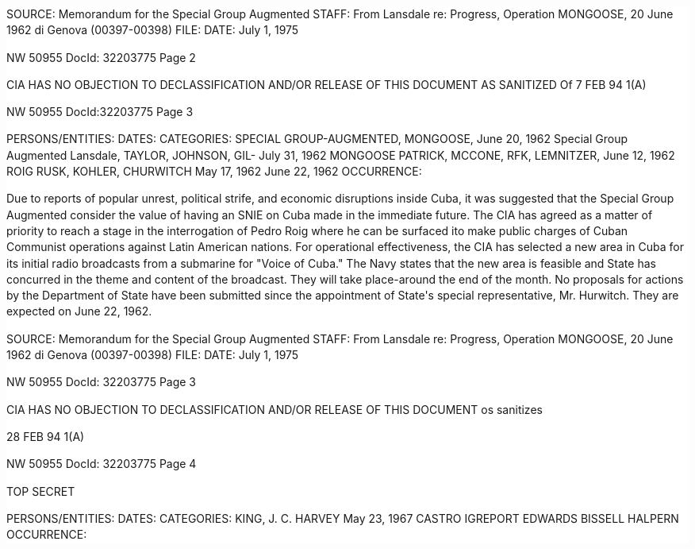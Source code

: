 SOURCE: Memorandum for the Special Group Augmented STAFF:
From Lansdale re: Progress, Operation MONGOOSE, 20 June 1962 di Genova
(00397-00398)
FILE: DATE: July 1, 1975

NW 50955 DocId: 32203775 Page 2

CIA HAS NO OBJECTION TO
DECLASSIFICATION AND/OR
RELEASE OF THIS DOCUMENT
AS SANITIZED
Of 7 FEB 94
1(A)

NW 50955 DocId:32203775 Page 3

PERSONS/ENTITIES: DATES: CATEGORIES:
SPECIAL GROUP-AUGMENTED, MONGOOSE, June 20, 1962 Special Group Augmented
Lansdale, TAYLOR, JOHNSON, GIL- July 31, 1962 MONGOOSE
PATRICK, MCCONE, RFK, LEMNITZER, June 12, 1962
ROIG RUSK, KOHLER, CHURWITCH May 17, 1962 June 22, 1962
OCCURRENCE:

Due to reports of popular unrest, political strife, and economic disruptions
inside Cuba, it was suggested that the Special Group Augmented consider the value of
having an SNIE on Cuba made in the immediate future. The CIA has agreed as a matter of
priority to reach a stage in the interrogation of Pedro Roig where he can be surfaced
ito make public charges of Cuban Communist operations against Latin American nations.
For operational effectiveness, the CIA has selected a new area in Cuba for its initial
radio broadcasts from a submarine for "Voice of Cuba." The Navy states that the new
area is feasible and State has concurred in the theme and content of the broadcast. They
will take place-around the end of the month. No proposals for actions by the Department
of State have been submitted since the appointment of State's special representative,
Mr. Hurwitch. They are expected on June 22, 1962.

SOURCE: Memorandum for the Special Group Augmented STAFF:
From Lansdale re: Progress, Operation MONGOOSE, 20 June 1962 di Genova
(00397-00398)
FILE: DATE: July 1, 1975

NW 50955 DocId: 32203775 Page 3

CIA HAS NO OBJECTION TO
DECLASSIFICATION AND/OR
RELEASE OF THIS DOCUMENT os sanitizes

28 FEB 94
1(A)

NW 50955 DocId: 32203775 Page 4

TOP SECRET

PERSONS/ENTITIES: DATES: CATEGORIES:
KING, J. C. HARVEY May 23, 1967 CASTRO
IGREPORT EDWARDS
BISSELL
HALPERN
OCCURRENCE:
